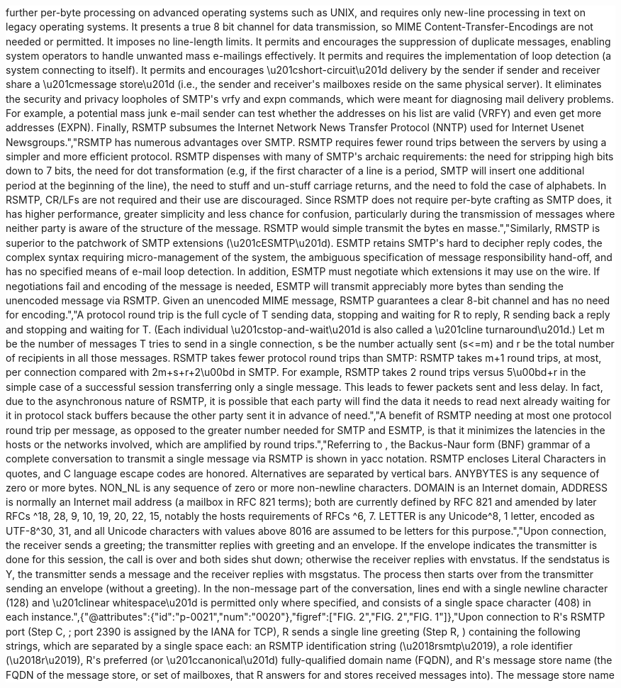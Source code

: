 further per-byte processing on advanced operating systems such as UNIX, and requires only new-line processing in text on legacy operating systems. It presents a true 8 bit channel for data transmission, so MIME Content-Transfer-Encodings are not needed or permitted. It imposes no line-length limits. It permits and encourages the suppression of duplicate messages, enabling system operators to handle unwanted mass e-mailings effectively. It permits and requires the implementation of loop detection (a system connecting to itself). It permits and encourages \u201cshort-circuit\u201d delivery by the sender if sender and receiver share a \u201cmessage store\u201d (i.e., the sender and receiver's mailboxes reside on the same physical server). It eliminates the security and privacy loopholes of SMTP's vrfy and expn commands, which were meant for diagnosing mail delivery problems. For example, a potential mass junk e-mail sender can test whether the addresses on his list are valid (VRFY) and even get more addresses (EXPN). Finally, RSMTP subsumes the Internet Network News Transfer Protocol (NNTP) used for Internet Usenet Newsgroups.","RSMTP has numerous advantages over SMTP. RSMTP requires fewer round trips between the servers by using a simpler and more efficient protocol. RSMTP dispenses with many of SMTP's archaic requirements: the need for stripping high bits down to 7 bits, the need for dot transformation (e.g, if the first character of a line is a period, SMTP will insert one additional period at the beginning of the line), the need to stuff and un-stuff carriage returns, and the need to fold the case of alphabets. In RSMTP, CR\/LFs are not required and their use are discouraged. Since RSMTP does not require per-byte crafting as SMTP does, it has higher performance, greater simplicity and less chance for confusion, particularly during the transmission of messages where neither party is aware of the structure of the message. RSMTP would simple transmit the bytes en masse.","Similarly, RMSTP is superior to the patchwork of SMTP extensions (\u201cESMTP\u201d). ESMTP retains SMTP's hard to decipher reply codes, the complex syntax requiring micro-management of the system, the ambiguous specification of message responsibility hand-off, and has no specified means of e-mail loop detection. In addition, ESMTP must negotiate which extensions it may use on the wire. If negotiations fail and encoding of the message is needed, ESMTP will transmit appreciably more bytes than sending the unencoded message via RSMTP. Given an unencoded MIME message, RSMTP guarantees a clear 8-bit channel and has no need for encoding.","A protocol round trip is the full cycle of T sending data, stopping and waiting for R to reply, R sending back a reply and stopping and waiting for T. (Each individual \u201cstop-and-wait\u201d is also called a \u201cline turnaround\u201d.) Let m be the number of messages T tries to send in a single connection, s be the number actually sent (s<=m) and r be the total number of recipients in all those messages. RSMTP takes fewer protocol round trips than SMTP: RSMTP takes m+1 round trips, at most, per connection compared with 2m+s+r+2\u00bd in SMTP. For example, RSMTP takes 2 round trips versus 5\u00bd+r in the simple case of a successful session transferring only a single message. This leads to fewer packets sent and less delay. In fact, due to the asynchronous nature of RSMTP, it is possible that each party will find the data it needs to read next already waiting for it in protocol stack buffers because the other party sent it in advance of need.","A benefit of RSMTP needing at most one protocol round trip per message, as opposed to the greater number needed for SMTP and ESMTP, is that it minimizes the latencies in the hosts or the networks involved, which are amplified by round trips.","Referring to , the Backus-Naur form (BNF) grammar of a complete conversation to transmit a single message via RSMTP is shown in yacc notation. RSMTP encloses Literal Characters in quotes, and C language escape codes are honored. Alternatives are separated by vertical bars. ANYBYTES is any sequence of zero or more bytes. NON_NL is any sequence of zero or more non-newline characters. DOMAIN is an Internet domain, ADDRESS is normally an Internet mail address (a mailbox in RFC 821 terms); both are currently defined by RFC 821 and amended by later RFCs ^18, 28, 9, 10, 19, 20, 22, 15, notably the hosts requirements of RFCs ^6, 7. LETTER is any Unicode^8, 1 letter, encoded as UTF-8^30, 31, and all Unicode characters with values above 8016 are assumed to be letters for this purpose.","Upon connection, the receiver sends a greeting; the transmitter replies with greeting and an envelope. If the envelope indicates the transmitter is done for this session, the call is over and both sides shut down; otherwise the receiver replies with envstatus. If the sendstatus is Y, the transmitter sends a message and the receiver replies with msgstatus. The process then starts over from the transmitter sending an envelope (without a greeting). In the non-message part of the conversation, lines end with a single newline character (128) and \u201clinear whitespace\u201d is permitted only where specified, and consists of a single space character (408) in each instance.",{"@attributes":{"id":"p-0021","num":"0020"},"figref":["FIG. 2","FIG. 2","FIG. 1"]},"Upon connection to R's RSMTP port (Step C, ; port 2390 is assigned by the IANA for TCP), R sends a single line greeting (Step R, ) containing the following strings, which are separated by a single space each: an RSMTP identification string (\u2018rsmtp\u2019), a role identifier (\u2018r\u2019), R's preferred (or \u201ccanonical\u201d) fully-qualified domain name (FQDN), and R's message store name (the FQDN of the message store, or set of mailboxes, that R answers for and stores received messages into). The message store name